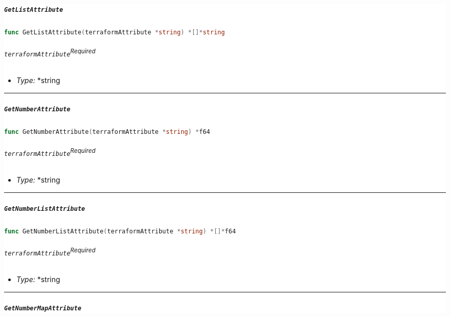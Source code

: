 
##### `GetListAttribute` <a name="GetListAttribute" id="@cdktf/provider-ionoscloud.dataIonoscloudS3Key.DataIonoscloudS3KeyTimeoutsOutputReference.getListAttribute"></a>

```go
func GetListAttribute(terraformAttribute *string) *[]*string
```

###### `terraformAttribute`<sup>Required</sup> <a name="terraformAttribute" id="@cdktf/provider-ionoscloud.dataIonoscloudS3Key.DataIonoscloudS3KeyTimeoutsOutputReference.getListAttribute.parameter.terraformAttribute"></a>

- *Type:* *string

---

##### `GetNumberAttribute` <a name="GetNumberAttribute" id="@cdktf/provider-ionoscloud.dataIonoscloudS3Key.DataIonoscloudS3KeyTimeoutsOutputReference.getNumberAttribute"></a>

```go
func GetNumberAttribute(terraformAttribute *string) *f64
```

###### `terraformAttribute`<sup>Required</sup> <a name="terraformAttribute" id="@cdktf/provider-ionoscloud.dataIonoscloudS3Key.DataIonoscloudS3KeyTimeoutsOutputReference.getNumberAttribute.parameter.terraformAttribute"></a>

- *Type:* *string

---

##### `GetNumberListAttribute` <a name="GetNumberListAttribute" id="@cdktf/provider-ionoscloud.dataIonoscloudS3Key.DataIonoscloudS3KeyTimeoutsOutputReference.getNumberListAttribute"></a>

```go
func GetNumberListAttribute(terraformAttribute *string) *[]*f64
```

###### `terraformAttribute`<sup>Required</sup> <a name="terraformAttribute" id="@cdktf/provider-ionoscloud.dataIonoscloudS3Key.DataIonoscloudS3KeyTimeoutsOutputReference.getNumberListAttribute.parameter.terraformAttribute"></a>

- *Type:* *string

---

##### `GetNumberMapAttribute` <a name="GetNumberMapAttribute" id="@cdktf/provider-ionoscloud.dataIonoscloudS3Key.DataIonoscloudS3KeyTimeoutsOutputReference.getNumberMapAttribute"></a>

